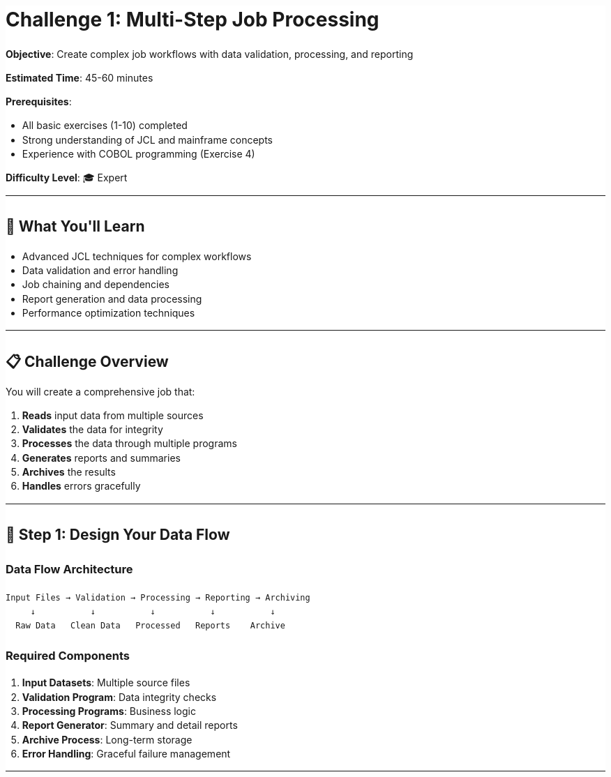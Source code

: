 # Challenge 1: Multi-Step Job Processing

**Objective**: Create complex job workflows with data validation, processing, and reporting

**Estimated Time**: 45-60 minutes

**Prerequisites**: 
- All basic exercises (1-10) completed
- Strong understanding of JCL and mainframe concepts
- Experience with COBOL programming (Exercise 4)

**Difficulty Level**: 🎓 Expert

---

## 🎯 What You'll Learn

- Advanced JCL techniques for complex workflows
- Data validation and error handling
- Job chaining and dependencies
- Report generation and data processing
- Performance optimization techniques

---

## 📋 Challenge Overview

You will create a comprehensive job that:
1. **Reads** input data from multiple sources
2. **Validates** the data for integrity
3. **Processes** the data through multiple programs
4. **Generates** reports and summaries
5. **Archives** the results
6. **Handles** errors gracefully

---

## 🚀 Step 1: Design Your Data Flow

### Data Flow Architecture

```
Input Files → Validation → Processing → Reporting → Archiving
     ↓           ↓           ↓           ↓           ↓
  Raw Data   Clean Data   Processed   Reports    Archive
```

### Required Components

1. **Input Datasets**: Multiple source files
2. **Validation Program**: Data integrity checks
3. **Processing Programs**: Business logic
4. **Report Generator**: Summary and detail reports
5. **Archive Process**: Long-term storage
6. **Error Handling**: Graceful failure management

---